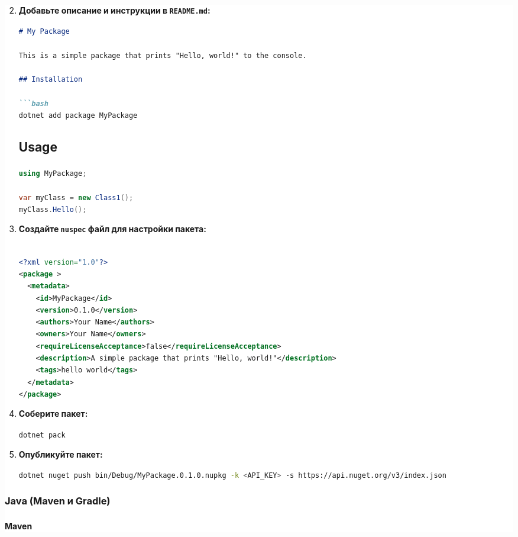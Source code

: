    ```csharp
   ```

2. **Добавьте описание и инструкции в `README.md`:**
   ```markdown
   # My Package

   This is a simple package that prints "Hello, world!" to the console.

   ## Installation

   ```bash
   dotnet add package MyPackage
   ```

   ## Usage

   ```csharp
   using MyPackage;

   var myClass = new Class1();
   myClass.Hello();
   ```

3. **Создайте `nuspec` файл для настройки пакета:**
   ```xml
   
   <?xml version="1.0"?>
   <package >
     <metadata>
       <id>MyPackage</id>
       <version>0.1.0</version>
       <authors>Your Name</authors>
       <owners>Your Name</owners>
       <requireLicenseAcceptance>false</requireLicenseAcceptance>
       <description>A simple package that prints "Hello, world!"</description>
       <tags>hello world</tags>
     </metadata>
   </package>
   ```

4. **Соберите пакет:**
   ```bash
   dotnet pack
   ```

5. **Опубликуйте пакет:**
   ```bash
   dotnet nuget push bin/Debug/MyPackage.0.1.0.nupkg -k <API_KEY> -s https://api.nuget.org/v3/index.json
   ```

### Java (Maven и Gradle)

#### Maven
